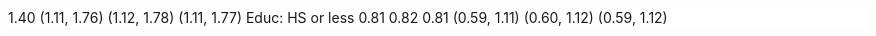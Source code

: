 </td>
<td>
1.40
</td>
</tr>
<tr>
<td style="text-align:left">
</td>
<td>
</td>
<td>
(1.11, 1.76)
</td>
<td>
(1.12, 1.78)
</td>
<td>
(1.11, 1.77)
</td>
</tr>
<tr>
<td style="text-align:left">
</td>
<td>
</td>
<td>
</td>
<td>
</td>
<td>
</td>
</tr>
<tr>
<td style="text-align:left">
Educ: HS or less
</td>
<td>
</td>
<td>
0.81
</td>
<td>
0.82
</td>
<td>
0.81
</td>
</tr>
<tr>
<td style="text-align:left">
</td>
<td>
</td>
<td>
(0.59, 1.11)
</td>
<td>
(0.60, 1.12)
</td>
<td>
(0.59, 1.12)
</td>
</tr>
<tr>